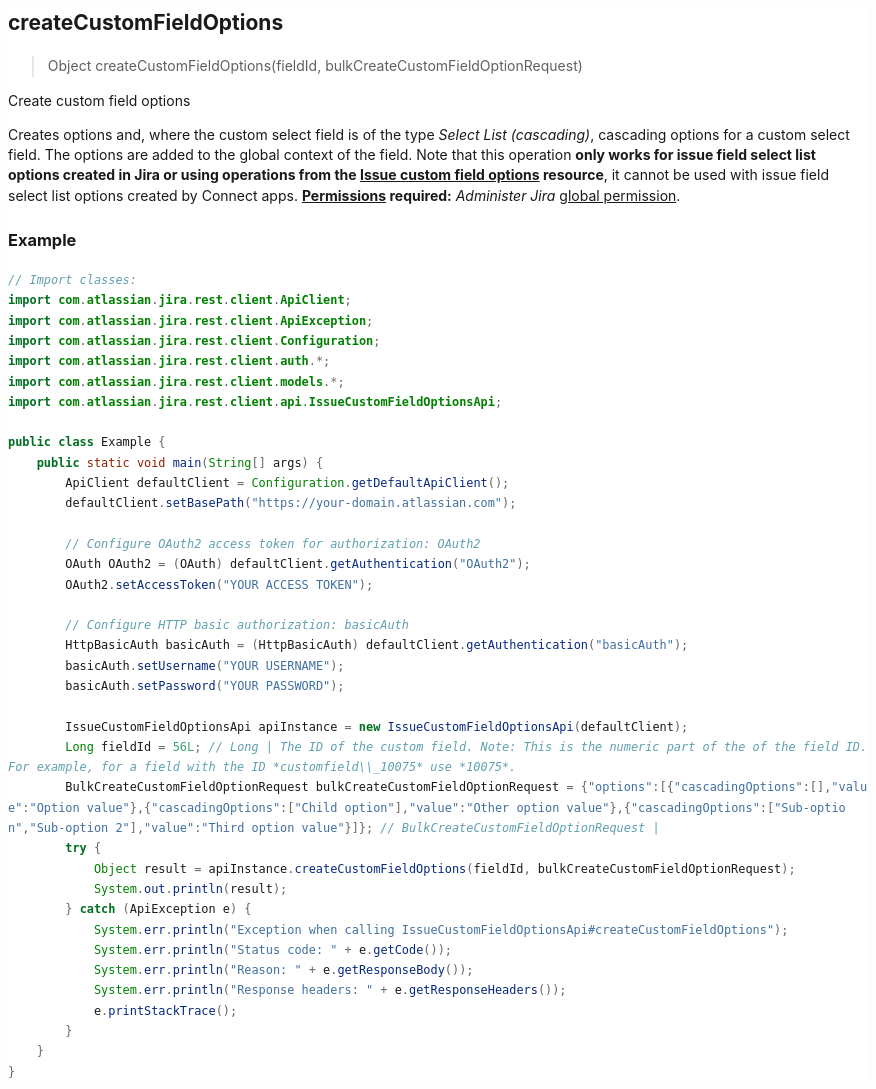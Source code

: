 
## createCustomFieldOptions

> Object createCustomFieldOptions(fieldId, bulkCreateCustomFieldOptionRequest)

Create custom field options

Creates options and, where the custom select field is of the type *Select List (cascading)*, cascading options for a custom select field. The options are added to the global context of the field.  Note that this operation **only works for issue field select list options created in Jira or using operations from the [Issue custom field options](#api-group-Issue-custom-field-options) resource**, it cannot be used with issue field select list options created by Connect apps.  **[Permissions](#permissions) required:** *Administer Jira* [global permission](https://confluence.atlassian.com/x/x4dKLg).

### Example

```java
// Import classes:
import com.atlassian.jira.rest.client.ApiClient;
import com.atlassian.jira.rest.client.ApiException;
import com.atlassian.jira.rest.client.Configuration;
import com.atlassian.jira.rest.client.auth.*;
import com.atlassian.jira.rest.client.models.*;
import com.atlassian.jira.rest.client.api.IssueCustomFieldOptionsApi;

public class Example {
    public static void main(String[] args) {
        ApiClient defaultClient = Configuration.getDefaultApiClient();
        defaultClient.setBasePath("https://your-domain.atlassian.com");
        
        // Configure OAuth2 access token for authorization: OAuth2
        OAuth OAuth2 = (OAuth) defaultClient.getAuthentication("OAuth2");
        OAuth2.setAccessToken("YOUR ACCESS TOKEN");

        // Configure HTTP basic authorization: basicAuth
        HttpBasicAuth basicAuth = (HttpBasicAuth) defaultClient.getAuthentication("basicAuth");
        basicAuth.setUsername("YOUR USERNAME");
        basicAuth.setPassword("YOUR PASSWORD");

        IssueCustomFieldOptionsApi apiInstance = new IssueCustomFieldOptionsApi(defaultClient);
        Long fieldId = 56L; // Long | The ID of the custom field. Note: This is the numeric part of the of the field ID. For example, for a field with the ID *customfield\\_10075* use *10075*.
        BulkCreateCustomFieldOptionRequest bulkCreateCustomFieldOptionRequest = {"options":[{"cascadingOptions":[],"value":"Option value"},{"cascadingOptions":["Child option"],"value":"Other option value"},{"cascadingOptions":["Sub-option","Sub-option 2"],"value":"Third option value"}]}; // BulkCreateCustomFieldOptionRequest | 
        try {
            Object result = apiInstance.createCustomFieldOptions(fieldId, bulkCreateCustomFieldOptionRequest);
            System.out.println(result);
        } catch (ApiException e) {
            System.err.println("Exception when calling IssueCustomFieldOptionsApi#createCustomFieldOptions");
            System.err.println("Status code: " + e.getCode());
            System.err.println("Reason: " + e.getResponseBody());
            System.err.println("Response headers: " + e.getResponseHeaders());
            e.printStackTrace();
        }
    }
}
```
